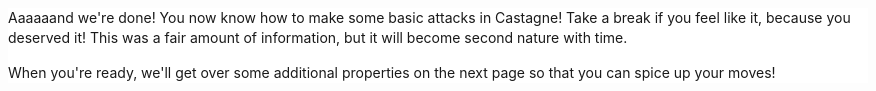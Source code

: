 
Aaaaaand we're done! You now know how to make some basic attacks in Castagne! Take a break if you feel like it, because you deserved it! This was a fair amount of information, but it will become second nature with time.

When you're ready, we'll get over some additional properties on the next page so that you can spice up your moves!
